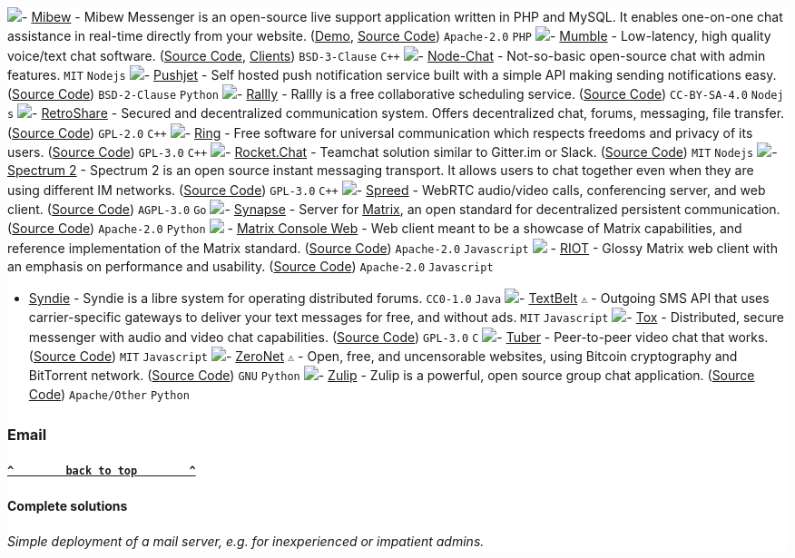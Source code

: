  ![](https://img.shields.io/github/stars/Mibew/mibew.svg?label=Stars&style=social?style=popout)- [Mibew](https://mibew.org) - Mibew Messenger is an open-source live support application written in PHP and MySQL. It enables one-on-one chat assistance in real-time directly from your website. ([Demo](https://mibew.org/demo2), [Source Code](https://github.com/Mibew/mibew)) `Apache-2.0` `PHP`
 ![](https://img.shields.io/github/stars/mumble-voip/mumble.svg?label=Stars&style=social?style=popout)- [Mumble](http://wiki.mumble.info/wiki/Main_Page) - Low-latency, high quality voice/text chat software. ([Source Code](https://github.com/mumble-voip/mumble), [Clients](https://wiki.mumble.info/wiki/3rd_Party_Applications)) `BSD-3-Clause` `C++`
 ![](https://img.shields.io/github/stars/IgorAntun/node-chat.svg?label=Stars&style=social?style=popout)- [Node-Chat](https://github.com/IgorAntun/node-chat) - Not-so-basic open-source chat with admin features. `MIT` `Nodejs`
 ![](https://img.shields.io/github/stars/Pushjet/Pushjet-Server-Api.svg?label=Stars&style=social?style=popout)- [Pushjet](https://pushjet.io/) - Self hosted push notification service built with a simple API making sending notifications easy. ([Source Code](https://github.com/Pushjet/Pushjet-Server-Api)) `BSD-2-Clause` `Python`
 ![](https://img.shields.io/github/stars/lukevella/Rallly.svg?label=Stars&style=social?style=popout)- [Rallly](http://rallly.co) - Rallly is a free collaborative scheduling service. ([Source Code](https://github.com/lukevella/Rallly)) `CC-BY-SA-4.0` `Nodejs`
 ![](https://img.shields.io/github/stars/RetroShare/RetroShare.svg?label=Stars&style=social?style=popout)- [RetroShare](http://retroshare.org) - Secured and decentralized communication system. Offers decentralized chat, forums, messaging, file transfer. ([Source Code](https://github.com/RetroShare/RetroShare)) `GPL-2.0` `С++`
 ![](https://img.shields.io/github/stars/savoirfairelinux/ring-project.svg?label=Stars&style=social?style=popout)- [Ring](https://ring.cx/) - Free software for universal communication which respects freedoms and privacy of its users. ([Source Code](https://github.com/savoirfairelinux/ring-project)) `GPL-3.0` `C++`
 ![](https://img.shields.io/github/stars/RocketChat/Rocket.Chat.svg?label=Stars&style=social?style=popout)- [Rocket.Chat](https://rocket.chat/) - Teamchat solution similar to Gitter.im or Slack. ([Source Code](https://github.com/RocketChat/Rocket.Chat)) `MIT` `Nodejs`
 ![](https://img.shields.io/github/stars/hanzz/spectrum2.svg?label=Stars&style=social?style=popout)- [Spectrum 2](http://spectrum.im/) - Spectrum 2 is an open source instant messaging transport.  It allows users to chat together even when they are using different IM networks. ([Source Code](https://github.com/hanzz/spectrum2)) `GPL-3.0` `C++`
 ![](https://img.shields.io/github/stars/strukturag/spreed-webrtc.svg?label=Stars&style=social?style=popout)- [Spreed](https://www.spreed.me/) - WebRTC audio/video calls, conferencing server, and web client. ([Source Code](https://github.com/strukturag/spreed-webrtc)) `AGPL-3.0` `Go`
 ![](https://img.shields.io/github/stars/matrix-org/synapse.svg?label=Stars&style=social?style=popout)- [Synapse](http://matrix.org/docs/projects/server/synapse.html) - Server for [Matrix](https://matrix.org/), an open standard for decentralized persistent communication. ([Source Code](https://github.com/matrix-org/synapse)) `Apache-2.0` `Python`
 ![](https://img.shields.io/github/stars/matrix-org/matrix-angular-sdk.svg?label=Stars&style=social?style=popout)  - [Matrix Console Web](http://matrix.org/docs/projects/client/matrix-console.html) - Web client meant to be a showcase of Matrix capabilities, and reference implementation of the Matrix standard. ([Source Code](https://github.com/matrix-org/matrix-angular-sdk)) `Apache-2.0` `Javascript`
 ![](https://img.shields.io/github/stars/vector-im/riot-web.svg?label=Stars&style=social?style=popout)  - [RIOT](http://riot.im) - Glossy Matrix web client with an emphasis on performance and usability. ([Source Code](https://github.com/vector-im/riot-web)) `Apache-2.0` `Javascript`
- [Syndie](https://www.syndie.de) - Syndie is a libre system for operating distributed forums. `CC0-1.0` `Java`
 ![](https://img.shields.io/github/stars/typpo/textbelt.svg?label=Stars&style=social?style=popout)- [TextBelt](https://github.com/typpo/textbelt) `⚠` - Outgoing SMS API that uses carrier-specific gateways to deliver your text messages for free, and without ads. `MIT` `Javascript`
 ![](https://img.shields.io/github/stars/irungentoo/toxcore.svg?label=Stars&style=social?style=popout)- [Tox](https://tox.chat/) - Distributed, secure messenger with audio and video chat capabilities. ([Source Code](https://github.com/irungentoo/toxcore)) `GPL-3.0` `C`
 ![](https://img.shields.io/github/stars/trailofbits/tubertc.svg?label=Stars&style=social?style=popout)- [Tuber](https://blog.trailofbits.com/2015/12/15/self-hosted-video-chat-with-tuber/) - Peer-to-peer video chat that works. ([Source Code](https://github.com/trailofbits/tubertc)) `MIT` `Javascript`
 ![](https://img.shields.io/github/stars/HelloZeroNet/ZeroNet.svg?label=Stars&style=social?style=popout)- [ZeroNet](https://zeronet.io/) `⚠` - Open, free, and uncensorable websites, using Bitcoin cryptography and BitTorrent network. ([Source Code](https://github.com/HelloZeroNet/ZeroNet)) `GNU` `Python`
 ![](https://img.shields.io/github/stars/zulip/zulip.svg?label=Stars&style=social?style=popout)- [Zulip](https://zulip.org) - Zulip is a powerful, open source group chat application. ([Source Code](https://github.com/zulip/zulip)) `Apache/Other` `Python`

### Email

**[`^        back to top        ^`](#)**

#### Complete solutions

_Simple deployment of a mail server, e.g. for inexperienced or impatient admins._
